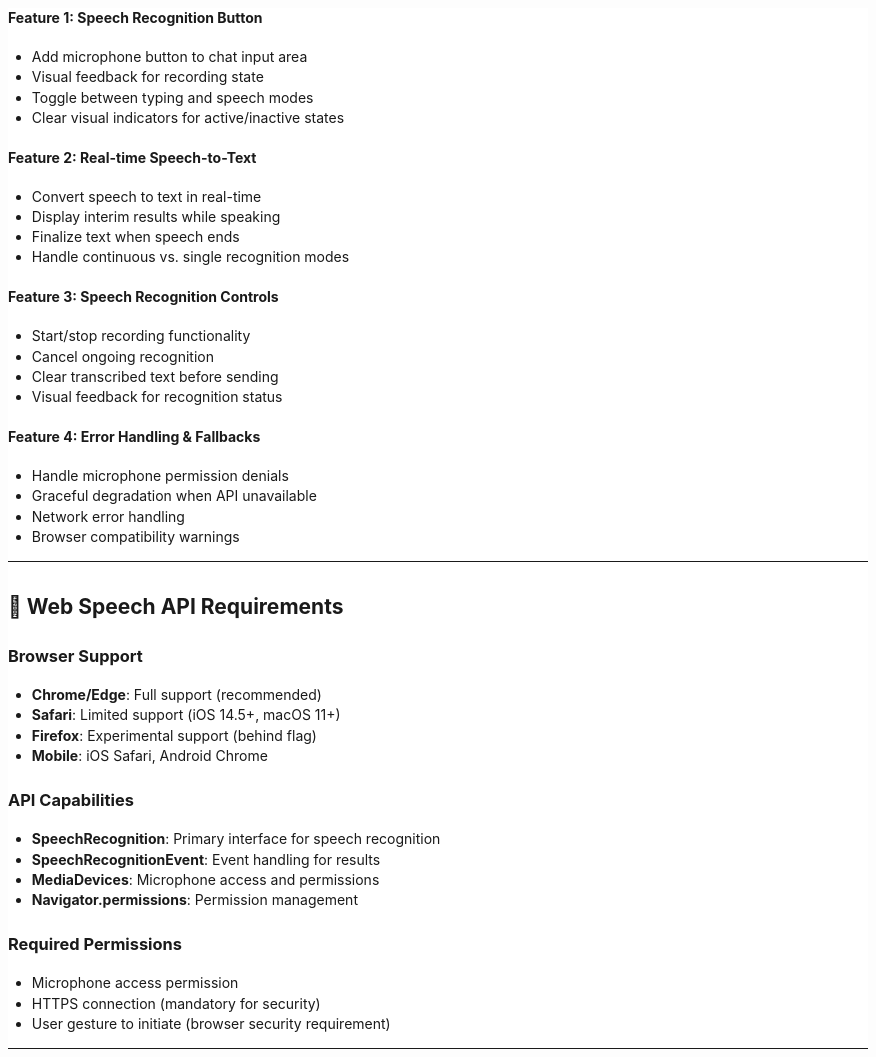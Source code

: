 #### Feature 1: Speech Recognition Button

- Add microphone button to chat input area
- Visual feedback for recording state
- Toggle between typing and speech modes
- Clear visual indicators for active/inactive states

#### Feature 2: Real-time Speech-to-Text

- Convert speech to text in real-time
- Display interim results while speaking
- Finalize text when speech ends
- Handle continuous vs. single recognition modes

#### Feature 3: Speech Recognition Controls

- Start/stop recording functionality
- Cancel ongoing recognition
- Clear transcribed text before sending
- Visual feedback for recognition status

#### Feature 4: Error Handling & Fallbacks

- Handle microphone permission denials
- Graceful degradation when API unavailable
- Network error handling
- Browser compatibility warnings

---

## 🔧 Web Speech API Requirements

### Browser Support

- **Chrome/Edge**: Full support (recommended)
- **Safari**: Limited support (iOS 14.5+, macOS 11+)
- **Firefox**: Experimental support (behind flag)
- **Mobile**: iOS Safari, Android Chrome

### API Capabilities

- **SpeechRecognition**: Primary interface for speech recognition
- **SpeechRecognitionEvent**: Event handling for results
- **MediaDevices**: Microphone access and permissions
- **Navigator.permissions**: Permission management

### Required Permissions

- Microphone access permission
- HTTPS connection (mandatory for security)
- User gesture to initiate (browser security requirement)

---
